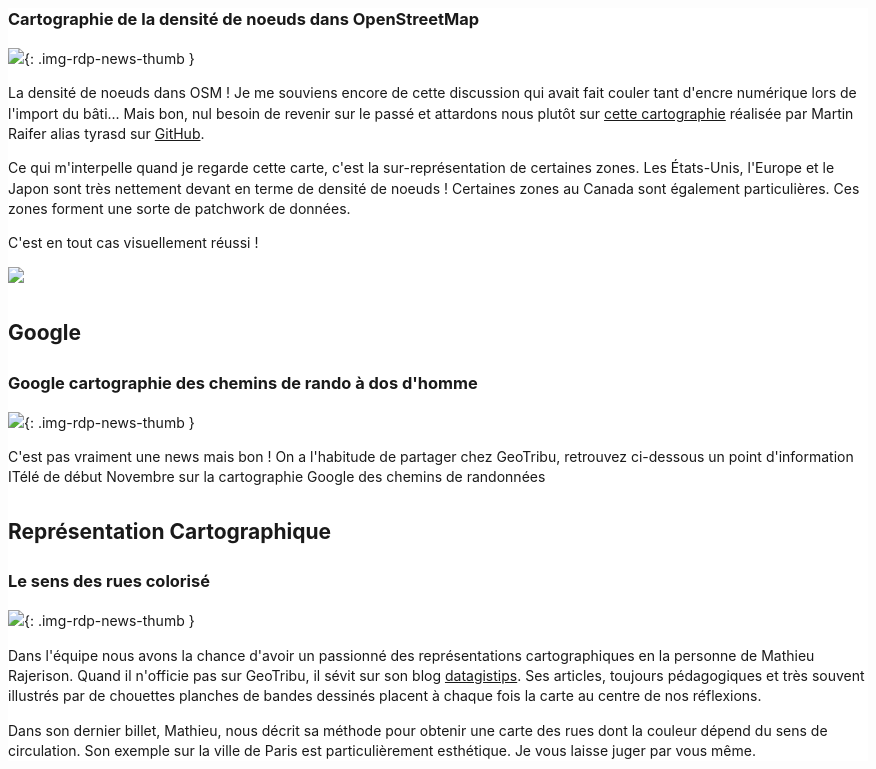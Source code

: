 
### Cartographie de la densité de noeuds dans OpenStreetMap

![](https://cdn.geotribu.fr/img/logos-icones/OpenStreetMap/Openstreetmap.png){: .img-rdp-news-thumb }

La densité de noeuds dans OSM ! Je me souviens encore de cette discussion qui avait fait couler tant d'encre numérique lors de l'import du bâti... Mais bon, nul besoin de revenir sur le passé et attardons nous plutôt sur [cette cartographie](http://tyrasd.github.io/osm-node-density/#3/33.36/55.20) réalisée par Martin Raifer alias tyrasd sur [GitHub](https://github.com/tyrasd).


Ce qui m'interpelle quand je regarde cette carte, c'est la sur-représentation de certaines zones. Les États-Unis, l'Europe et le Japon sont très nettement devant en terme de densité de noeuds ! Certaines zones au Canada sont également particulières. Ces zones forment une sorte de patchwork de données.


C'est en tout cas visuellement réussi !


[![](https://cdn.geotribu.fr/img/articles-blog-rdp/capture-ecran/density_nodes_OSM.png)](http://tyrasd.github.io/osm-node-density/#3/33.36/55.20)



## Google


### Google cartographie des chemins de rando à dos d'homme

![](https://cdn.geotribu.fr/img/logos-icones/entreprises_association/google_maps.png){: .img-rdp-news-thumb }

C'est pas vraiment une news mais bon ! On a l'habitude de partager chez GeoTribu, retrouvez ci-dessous un point d'information ITélé de début Novembre sur la cartographie Google des chemins de randonnées



<iframe src="//www.youtube.com/embed/9Dq9wxBMsaw?feature=player_detailpage" frameborder="0" width="640" height="360"></iframe>


## Représentation Cartographique


### Le sens des rues colorisé

![](https://cdn.geotribu.fr/img/logos-icones/divers/worldsocial.png){: .img-rdp-news-thumb }

Dans l'équipe nous avons la chance d'avoir un passionné des représentations cartographiques en la personne de Mathieu Rajerison. Quand il n'officie pas sur GeoTribu, il sévit sur son blog [datagistips](http://datagistips.blogspot.com). Ses articles, toujours pédagogiques et très souvent illustrés par de chouettes planches de bandes dessinés placent à chaque fois la carte au centre de nos réflexions.


Dans son dernier billet, Mathieu, nous décrit sa méthode pour obtenir une carte des rues dont la couleur dépend du sens de circulation. Son exemple sur la ville de Paris est particulièrement esthétique. Je vous laisse juger par vous même.
